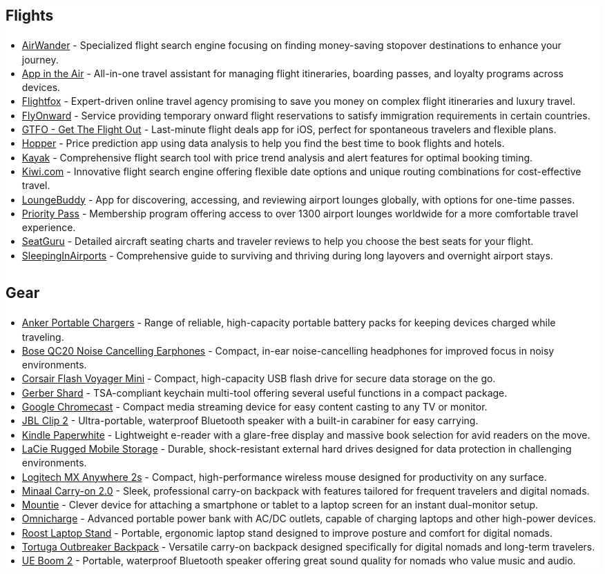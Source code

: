 ## Flights
- [AirWander](http://airwander.com) - Specialized flight search engine focusing on finding money-saving stopover destinations to enhance your journey.
- [App in the Air](http://appintheair.mobi) - All-in-one travel assistant for managing flight itineraries, boarding passes, and loyalty programs across devices.
- [Flightfox](http://flightfox.com) - Expert-driven online travel agency promising to save you money on complex flight itineraries and luxury travel.
- [FlyOnward](http://flyonward.com) - Service providing temporary onward flight reservations to satisfy immigration requirements in certain countries.
- [GTFO - Get The Flight Out](https://itunes.apple.com/us/app/gtfo-get-the-flight-out/id895474816) - Last-minute flight deals app for iOS, perfect for spontaneous travelers and flexible plans.
- [Hopper](https://www.hopper.com) - Price prediction app using data analysis to help you find the best time to book flights and hotels.
- [Kayak](http://kayak.com/flights) - Comprehensive flight search tool with price trend analysis and alert features for optimal booking timing.
- [Kiwi.com](http://kiwi.com) - Innovative flight search engine offering flexible date options and unique routing combinations for cost-effective travel.
- [LoungeBuddy](https://loungebuddy.com) - App for discovering, accessing, and reviewing airport lounges globally, with options for one-time passes.
- [Priority Pass](https://prioritypass.com) - Membership program offering access to over 1300 airport lounges worldwide for a more comfortable travel experience.
- [SeatGuru](http://seatguru.com) - Detailed aircraft seating charts and traveler reviews to help you choose the best seats for your flight.
- [SleepingInAirports](http://sleepinginairports.net) - Comprehensive guide to surviving and thriving during long layovers and overnight airport stays.

## Gear
- [Anker Portable Chargers](https://www.anker.com/products/taxons/107/Portable%20Chargers) - Range of reliable, high-capacity portable battery packs for keeping devices charged while traveling.
- [Bose QC20 Noise Cancelling Earphones](https://www.bose.com/en_us/products/headphones/earphones/quietcomfort-20i-acoustic-noise-cancelling-headphones.html) - Compact, in-ear noise-cancelling headphones for improved focus in noisy environments.
- [Corsair Flash Voyager Mini](http://www.corsair.com/en-us/flash-voyager-mini-128gb-usb-3-0-flash-drive) - Compact, high-capacity USB flash drive for secure data storage on the go.
- [Gerber Shard](https://www.gerbergear.com/en-us/shop/multi-tools/all-multi-tools/shard-22-01769) - TSA-compliant keychain multi-tool offering several useful functions in a compact package.
- [Google Chromecast](https://store.google.com/product/chromecast) - Compact media streaming device for easy content casting to any TV or monitor.
- [JBL Clip 2](http://www.jbl.com/bluetooth-speakers/JBL+CLIP+2.html) - Ultra-portable, waterproof Bluetooth speaker with a built-in carabiner for easy carrying.
- [Kindle Paperwhite](https://www.amazon.com/Kindle-Paperwhite-Waterproof-Storage-Special/dp/B07CXG6C9W) - Lightweight e-reader with a glare-free display and massive book selection for avid readers on the move.
- [LaCie Rugged Mobile Storage](http://www.lacie.com/as/en/professional/rugged/) - Durable, shock-resistant external hard drives designed for data protection in challenging environments.
- [Logitech MX Anywhere 2s](https://www.logitech.com/product/mx-anywhere-2s-flow) - Compact, high-performance wireless mouse designed for productivity on any surface.
- [Minaal Carry-on 2.0](https://www.minaal.com/products/minaal-carry-on-bag) - Sleek, professional carry-on backpack with features tailored for frequent travelers and digital nomads.
- [Mountie](https://tenonedesign.com/mountie.php) - Clever device for attaching a smartphone or tablet to a laptop screen for an instant dual-monitor setup.
- [Omnicharge](https://omnicharge.co) - Advanced portable power bank with AC/DC outlets, capable of charging laptops and other high-power devices.
- [Roost Laptop Stand](http://therooststand.com) - Portable, ergonomic laptop stand designed to improve posture and comfort for digital nomads.
- [Tortuga Outbreaker Backpack](http://www.tortugabackpacks.com/products/outbreaker-travel-backpack) - Versatile carry-on backpack designed specifically for digital nomads and long-term travelers.
- [UE Boom 2](http://www.ultimateears.com/en-us/ueboom2) - Portable, waterproof Bluetooth speaker offering great sound quality for nomads who value music and audio.
